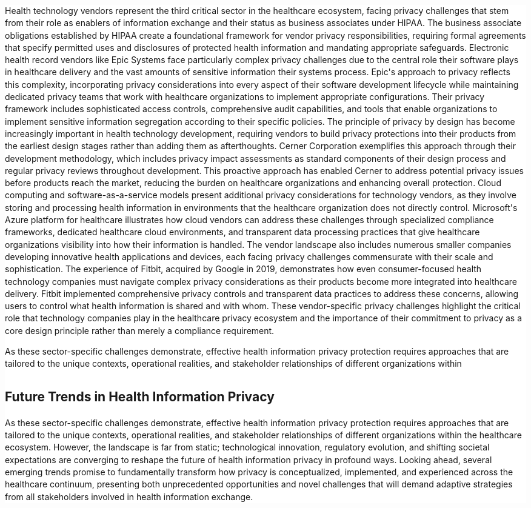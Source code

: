 Health technology vendors represent the third critical sector in the healthcare ecosystem, facing privacy challenges that stem from their role as enablers of information exchange and their status as business associates under HIPAA. The business associate obligations established by HIPAA create a foundational framework for vendor privacy responsibilities, requiring formal agreements that specify permitted uses and disclosures of protected health information and mandating appropriate safeguards. Electronic health record vendors like Epic Systems face particularly complex privacy challenges due to the central role their software plays in healthcare delivery and the vast amounts of sensitive information their systems process. Epic's approach to privacy reflects this complexity, incorporating privacy considerations into every aspect of their software development lifecycle while maintaining dedicated privacy teams that work with healthcare organizations to implement appropriate configurations. Their privacy framework includes sophisticated access controls, comprehensive audit capabilities, and tools that enable organizations to implement sensitive information segregation according to their specific policies. The principle of privacy by design has become increasingly important in health technology development, requiring vendors to build privacy protections into their products from the earliest design stages rather than adding them as afterthoughts. Cerner Corporation exemplifies this approach through their development methodology, which includes privacy impact assessments as standard components of their design process and regular privacy reviews throughout development. This proactive approach has enabled Cerner to address potential privacy issues before products reach the market, reducing the burden on healthcare organizations and enhancing overall protection. Cloud computing and software-as-a-service models present additional privacy considerations for technology vendors, as they involve storing and processing health information in environments that the healthcare organization does not directly control. Microsoft's Azure platform for healthcare illustrates how cloud vendors can address these challenges through specialized compliance frameworks, dedicated healthcare cloud environments, and transparent data processing practices that give healthcare organizations visibility into how their information is handled. The vendor landscape also includes numerous smaller companies developing innovative health applications and devices, each facing privacy challenges commensurate with their scale and sophistication. The experience of Fitbit, acquired by Google in 2019, demonstrates how even consumer-focused health technology companies must navigate complex privacy considerations as their products become more integrated into healthcare delivery. Fitbit implemented comprehensive privacy controls and transparent data practices to address these concerns, allowing users to control what health information is shared and with whom. These vendor-specific privacy challenges highlight the critical role that technology companies play in the healthcare privacy ecosystem and the importance of their commitment to privacy as a core design principle rather than merely a compliance requirement.

As these sector-specific challenges demonstrate, effective health information privacy protection requires approaches that are tailored to the unique contexts, operational realities, and stakeholder relationships of different organizations within

## Future Trends in Health Information Privacy

As these sector-specific challenges demonstrate, effective health information privacy protection requires approaches that are tailored to the unique contexts, operational realities, and stakeholder relationships of different organizations within the healthcare ecosystem. However, the landscape is far from static; technological innovation, regulatory evolution, and shifting societal expectations are converging to reshape the future of health information privacy in profound ways. Looking ahead, several emerging trends promise to fundamentally transform how privacy is conceptualized, implemented, and experienced across the healthcare continuum, presenting both unprecedented opportunities and novel challenges that will demand adaptive strategies from all stakeholders involved in health information exchange.
